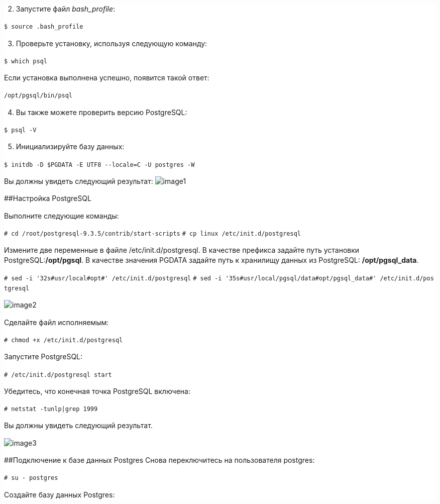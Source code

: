 2) Запустите файл *bash_profile*:

`$ source .bash_profile`

3) Проверьте установку, используя следующую команду:

`$ which psql`

Если установка выполнена успешно, появится такой ответ:

`/opt/pgsql/bin/psql`

4) Вы также можете проверить версию PostgreSQL:

`$ psql -V`

5) Инициализируйте базу данных:

`$ initdb -D $PGDATA -E UTF8 --locale=C -U postgres -W`

Вы должны увидеть следующий результат:
![image1](https://acom.azurecomcdn.net/80C57D/cdn/mediahandler/docarticles/dpsmedia-prod/azure.microsoft.com/ru-ru/documentation/articles/virtual-machines-linux-postgresql/20160226124446/no1.png)

##Настройка PostgreSQL

Выполните следующие команды:

`# cd /root/postgresql-9.3.5/contrib/start-scripts`
`# cp linux /etc/init.d/postgresql`

Измените две переменные в файле /etc/init.d/postgresql. В качестве префикса задайте путь установки PostgreSQL:**/opt/pgsql**. В качестве значения PGDATA задайте путь к хранилищу данных из PostgreSQL: **/opt/pgsql_data**.

`# sed -i '32s#usr/local#opt#' /etc/init.d/postgresql`
`# sed -i '35s#usr/local/pgsql/data#opt/pgsql_data#' /etc/init.d/postgresql`

![image2](https://acom.azurecomcdn.net/80C57D/cdn/mediahandler/docarticles/dpsmedia-prod/azure.microsoft.com/ru-ru/documentation/articles/virtual-machines-linux-postgresql/20160226124446/no2.png)

Сделайте файл исполняемым:

`# chmod +x /etc/init.d/postgresql`

Запустите PostgreSQL:

`# /etc/init.d/postgresql start`

Убедитесь, что конечная точка PostgreSQL включена:

`# netstat -tunlp|grep 1999`

Вы должны увидеть следующий результат.

![image3](https://acom.azurecomcdn.net/80C57D/cdn/mediahandler/docarticles/dpsmedia-prod/azure.microsoft.com/ru-ru/documentation/articles/virtual-machines-linux-postgresql/20160226124446/no3.png)

##Подключение к базе данных Postgres
Снова переключитесь на пользователя postgres:

`# su - postgres`

Создайте базу данных Postgres:
